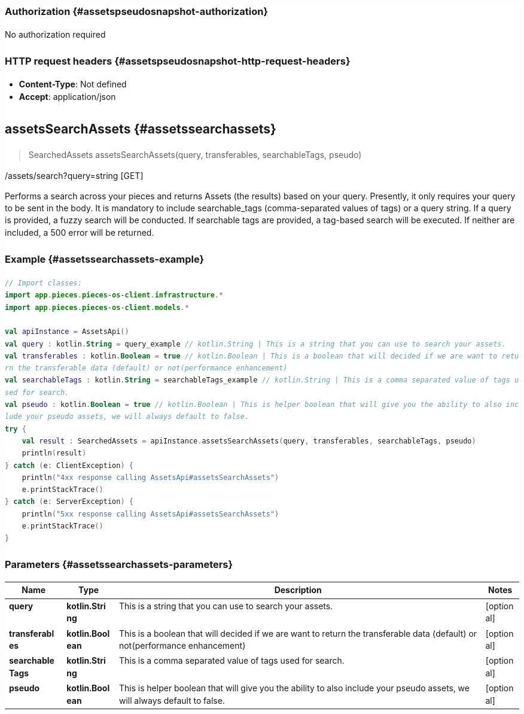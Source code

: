 ### Authorization {#assetspseudosnapshot-authorization}

No authorization required

### HTTP request headers {#assetspseudosnapshot-http-request-headers}

 - **Content-Type**: Not defined
 - **Accept**: application/json

## **assetsSearchAssets** {#assetssearchassets}
> SearchedAssets assetsSearchAssets(query, transferables, searchableTags, pseudo)

/assets/search?query&#x3D;string [GET]

Performs a search across your pieces and returns Assets (the results) based on your query. Presently, it only requires your query to be sent in the body. It is mandatory to include searchable_tags (comma-separated values of tags) or a query string.  If a query is provided, a fuzzy search will be conducted. If searchable tags are provided, a tag-based search will be executed.  If neither are included, a 500 error will be returned.

### Example {#assetssearchassets-example}
```kotlin
// Import classes:
import app.pieces.pieces-os-client.infrastructure.*
import app.pieces.pieces-os-client.models.*

val apiInstance = AssetsApi()
val query : kotlin.String = query_example // kotlin.String | This is a string that you can use to search your assets.
val transferables : kotlin.Boolean = true // kotlin.Boolean | This is a boolean that will decided if we are want to return the transferable data (default) or not(performance enhancement)
val searchableTags : kotlin.String = searchableTags_example // kotlin.String | This is a comma separated value of tags used for search.
val pseudo : kotlin.Boolean = true // kotlin.Boolean | This is helper boolean that will give you the ability to also include your pseudo assets, we will always default to false.
try {
    val result : SearchedAssets = apiInstance.assetsSearchAssets(query, transferables, searchableTags, pseudo)
    println(result)
} catch (e: ClientException) {
    println("4xx response calling AssetsApi#assetsSearchAssets")
    e.printStackTrace()
} catch (e: ServerException) {
    println("5xx response calling AssetsApi#assetsSearchAssets")
    e.printStackTrace()
}
```

### Parameters {#assetssearchassets-parameters}

Name | Type | Description  | Notes
------------- | ------------- | ------------- | -------------
 **query** | **kotlin.String**| This is a string that you can use to search your assets. | [optional]
 **transferables** | **kotlin.Boolean**| This is a boolean that will decided if we are want to return the transferable data (default) or not(performance enhancement) | [optional]
 **searchableTags** | **kotlin.String**| This is a comma separated value of tags used for search. | [optional]
 **pseudo** | **kotlin.Boolean**| This is helper boolean that will give you the ability to also include your pseudo assets, we will always default to false. | [optional]
